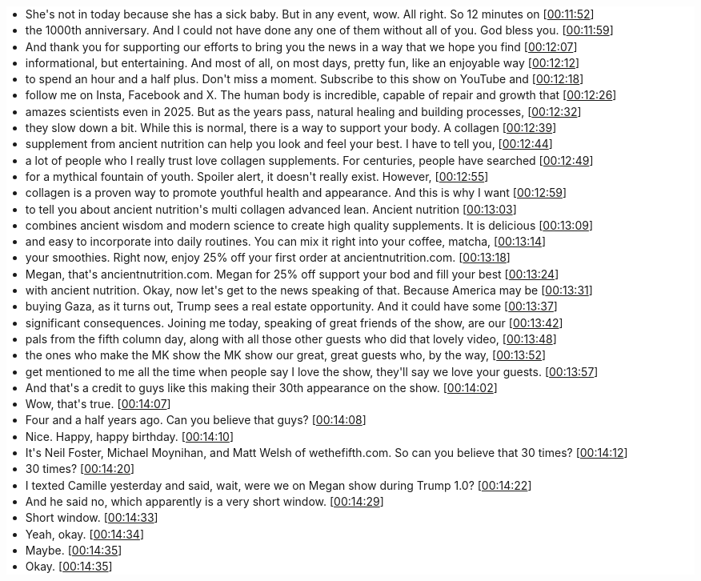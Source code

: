 *  She's not in today because she has a sick baby. But in any event, wow. All right. So 12 minutes on [[00:11:52](https://www.youtube.com/watch?v=IvTnKb8bWdY&t=712.8800000000001s)]
*  the 1000th anniversary. And I could not have done any one of them without all of you. God bless you. [[00:11:59](https://www.youtube.com/watch?v=IvTnKb8bWdY&t=719.2s)]
*  And thank you for supporting our efforts to bring you the news in a way that we hope you find [[00:12:07](https://www.youtube.com/watch?v=IvTnKb8bWdY&t=727.52s)]
*  informational, but entertaining. And most of all, on most days, pretty fun, like an enjoyable way [[00:12:12](https://www.youtube.com/watch?v=IvTnKb8bWdY&t=732.3199999999999s)]
*  to spend an hour and a half plus. Don't miss a moment. Subscribe to this show on YouTube and [[00:12:18](https://www.youtube.com/watch?v=IvTnKb8bWdY&t=738.72s)]
*  follow me on Insta, Facebook and X. The human body is incredible, capable of repair and growth that [[00:12:26](https://www.youtube.com/watch?v=IvTnKb8bWdY&t=746.0s)]
*  amazes scientists even in 2025. But as the years pass, natural healing and building processes, [[00:12:32](https://www.youtube.com/watch?v=IvTnKb8bWdY&t=752.4s)]
*  they slow down a bit. While this is normal, there is a way to support your body. A collagen [[00:12:39](https://www.youtube.com/watch?v=IvTnKb8bWdY&t=759.04s)]
*  supplement from ancient nutrition can help you look and feel your best. I have to tell you, [[00:12:44](https://www.youtube.com/watch?v=IvTnKb8bWdY&t=764.24s)]
*  a lot of people who I really trust love collagen supplements. For centuries, people have searched [[00:12:49](https://www.youtube.com/watch?v=IvTnKb8bWdY&t=769.12s)]
*  for a mythical fountain of youth. Spoiler alert, it doesn't really exist. However, [[00:12:55](https://www.youtube.com/watch?v=IvTnKb8bWdY&t=775.04s)]
*  collagen is a proven way to promote youthful health and appearance. And this is why I want [[00:12:59](https://www.youtube.com/watch?v=IvTnKb8bWdY&t=779.36s)]
*  to tell you about ancient nutrition's multi collagen advanced lean. Ancient nutrition [[00:13:03](https://www.youtube.com/watch?v=IvTnKb8bWdY&t=783.76s)]
*  combines ancient wisdom and modern science to create high quality supplements. It is delicious [[00:13:09](https://www.youtube.com/watch?v=IvTnKb8bWdY&t=789.04s)]
*  and easy to incorporate into daily routines. You can mix it right into your coffee, matcha, [[00:13:14](https://www.youtube.com/watch?v=IvTnKb8bWdY&t=794.48s)]
*  your smoothies. Right now, enjoy 25% off your first order at ancientnutrition.com. [[00:13:18](https://www.youtube.com/watch?v=IvTnKb8bWdY&t=798.96s)]
*  Megan, that's ancientnutrition.com. Megan for 25% off support your bod and fill your best [[00:13:24](https://www.youtube.com/watch?v=IvTnKb8bWdY&t=804.72s)]
*  with ancient nutrition. Okay, now let's get to the news speaking of that. Because America may be [[00:13:31](https://www.youtube.com/watch?v=IvTnKb8bWdY&t=811.28s)]
*  buying Gaza, as it turns out, Trump sees a real estate opportunity. And it could have some [[00:13:37](https://www.youtube.com/watch?v=IvTnKb8bWdY&t=817.44s)]
*  significant consequences. Joining me today, speaking of great friends of the show, are our [[00:13:42](https://www.youtube.com/watch?v=IvTnKb8bWdY&t=822.96s)]
*  pals from the fifth column day, along with all those other guests who did that lovely video, [[00:13:48](https://www.youtube.com/watch?v=IvTnKb8bWdY&t=828.24s)]
*  the ones who make the MK show the MK show our great, great guests who, by the way, [[00:13:52](https://www.youtube.com/watch?v=IvTnKb8bWdY&t=832.88s)]
*  get mentioned to me all the time when people say I love the show, they'll say we love your guests. [[00:13:57](https://www.youtube.com/watch?v=IvTnKb8bWdY&t=837.2s)]
*  And that's a credit to guys like this making their 30th appearance on the show. [[00:14:02](https://www.youtube.com/watch?v=IvTnKb8bWdY&t=842.0s)]
*  Wow, that's true. [[00:14:07](https://www.youtube.com/watch?v=IvTnKb8bWdY&t=847.0400000000001s)]
*  Four and a half years ago. Can you believe that guys? [[00:14:08](https://www.youtube.com/watch?v=IvTnKb8bWdY&t=848.1600000000001s)]
*  Nice. Happy, happy birthday. [[00:14:10](https://www.youtube.com/watch?v=IvTnKb8bWdY&t=850.8000000000001s)]
*  It's Neil Foster, Michael Moynihan, and Matt Welsh of wethefifth.com. So can you believe that 30 times? [[00:14:12](https://www.youtube.com/watch?v=IvTnKb8bWdY&t=852.1600000000001s)]
*  30 times? [[00:14:20](https://www.youtube.com/watch?v=IvTnKb8bWdY&t=860.9599999999999s)]
*  I texted Camille yesterday and said, wait, were we on Megan show during Trump 1.0? [[00:14:22](https://www.youtube.com/watch?v=IvTnKb8bWdY&t=862.16s)]
*  And he said no, which apparently is a very short window. [[00:14:29](https://www.youtube.com/watch?v=IvTnKb8bWdY&t=869.52s)]
*  Short window. [[00:14:33](https://www.youtube.com/watch?v=IvTnKb8bWdY&t=873.92s)]
*  Yeah, okay. [[00:14:34](https://www.youtube.com/watch?v=IvTnKb8bWdY&t=874.64s)]
*  Maybe. [[00:14:35](https://www.youtube.com/watch?v=IvTnKb8bWdY&t=875.1999999999999s)]
*  Okay. [[00:14:35](https://www.youtube.com/watch?v=IvTnKb8bWdY&t=875.68s)]